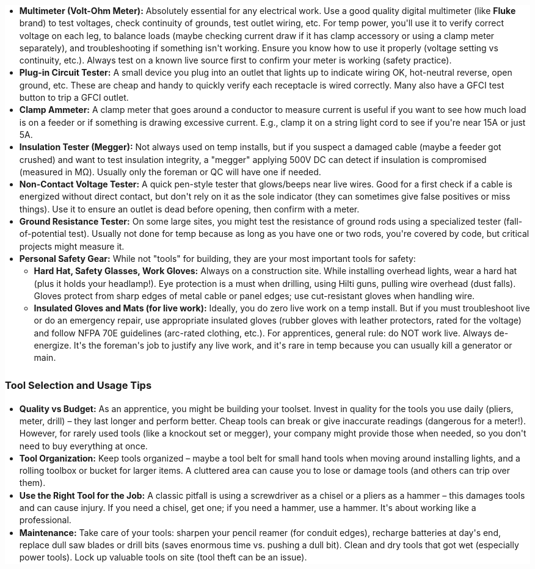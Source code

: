 - **Multimeter (Volt-Ohm Meter):** Absolutely essential for any electrical work. Use a good quality digital multimeter (like **Fluke** brand) to test voltages, check continuity of grounds, test outlet wiring, etc. For temp power, you'll use it to verify correct voltage on each leg, to balance loads (maybe checking current draw if it has clamp accessory or using a clamp meter separately), and troubleshooting if something isn't working. Ensure you know how to use it properly (voltage setting vs continuity, etc.). Always test on a known live source first to confirm your meter is working (safety practice).
- **Plug-in Circuit Tester:** A small device you plug into an outlet that lights up to indicate wiring OK, hot-neutral reverse, open ground, etc. These are cheap and handy to quickly verify each receptacle is wired correctly. Many also have a GFCI test button to trip a GFCI outlet.
- **Clamp Ammeter:** A clamp meter that goes around a conductor to measure current is useful if you want to see how much load is on a feeder or if something is drawing excessive current. E.g., clamp it on a string light cord to see if you're near 15A or just 5A.
- **Insulation Tester (Megger):** Not always used on temp installs, but if you suspect a damaged cable (maybe a feeder got crushed) and want to test insulation integrity, a "megger" applying 500V DC can detect if insulation is compromised (measured in MΩ). Usually only the foreman or QC will have one if needed.
- **Non-Contact Voltage Tester:** A quick pen-style tester that glows/beeps near live wires. Good for a first check if a cable is energized without direct contact, but don't rely on it as the sole indicator (they can sometimes give false positives or miss things). Use it to ensure an outlet is dead before opening, then confirm with a meter.
- **Ground Resistance Tester:** On some large sites, you might test the resistance of ground rods using a specialized tester (fall-of-potential test). Usually not done for temp because as long as you have one or two rods, you're covered by code, but critical projects might measure it.
- **Personal Safety Gear:** While not "tools" for building, they are your most important tools for safety:
  - **Hard Hat, Safety Glasses, Work Gloves:** Always on a construction site. While installing overhead lights, wear a hard hat (plus it holds your headlamp!). Eye protection is a must when drilling, using Hilti guns, pulling wire overhead (dust falls). Gloves protect from sharp edges of metal cable or panel edges; use cut-resistant gloves when handling wire.
  - **Insulated Gloves and Mats (for live work):** Ideally, you do zero live work on a temp install. But if you must troubleshoot live or do an emergency repair, use appropriate insulated gloves (rubber gloves with leather protectors, rated for the voltage) and follow NFPA 70E guidelines (arc-rated clothing, etc.). For apprentices, general rule: do NOT work live. Always de-energize. It's the foreman's job to justify any live work, and it's rare in temp because you can usually kill a generator or main.

### Tool Selection and Usage Tips

- **Quality vs Budget:** As an apprentice, you might be building your toolset. Invest in quality for the tools you use daily (pliers, meter, drill) – they last longer and perform better. Cheap tools can break or give inaccurate readings (dangerous for a meter!). However, for rarely used tools (like a knockout set or megger), your company might provide those when needed, so you don't need to buy everything at once.
- **Tool Organization:** Keep tools organized – maybe a tool belt for small hand tools when moving around installing lights, and a rolling toolbox or bucket for larger items. A cluttered area can cause you to lose or damage tools (and others can trip over them).
- **Use the Right Tool for the Job:** A classic pitfall is using a screwdriver as a chisel or a pliers as a hammer – this damages tools and can cause injury. If you need a chisel, get one; if you need a hammer, use a hammer. It's about working like a professional.
- **Maintenance:** Take care of your tools: sharpen your pencil reamer (for conduit edges), recharge batteries at day's end, replace dull saw blades or drill bits (saves enormous time vs. pushing a dull bit). Clean and dry tools that got wet (especially power tools). Lock up valuable tools on site (tool theft can be an issue).
